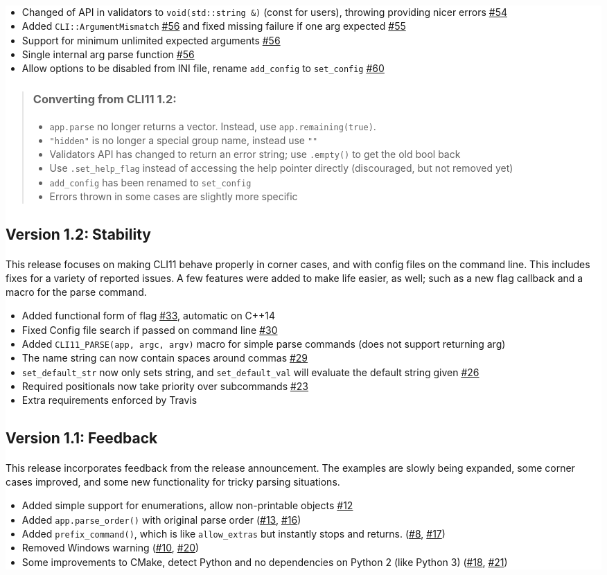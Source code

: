 * Changed of API in validators to `void(std::string &)` (const for users), throwing providing nicer errors [#54](https://github.com/CLIUtils/CLI11/pull/54)
* Added `CLI::ArgumentMismatch` [#56](https://github.com/CLIUtils/CLI11/pull/56) and fixed missing failure if one arg expected [#55](https://github.com/CLIUtils/CLI11/issues/55)
* Support for minimum unlimited expected arguments [#56](https://github.com/CLIUtils/CLI11/pull/56)
* Single internal arg parse function [#56](https://github.com/CLIUtils/CLI11/pull/56)
* Allow options to be disabled from INI file, rename `add_config` to `set_config` [#60](https://github.com/CLIUtils/CLI11/pull/60)

> ### Converting from CLI11 1.2:
>
> * `app.parse` no longer returns a vector. Instead, use `app.remaining(true)`.
> * `"hidden"` is no longer a special group name, instead use `""`
> * Validators API has changed to return an error string; use `.empty()` to get the old bool back
> * Use `.set_help_flag` instead of accessing the help pointer directly (discouraged, but not removed yet)
> * `add_config` has been renamed to `set_config`
> * Errors thrown in some cases are slightly more specific

## Version 1.2: Stability

This release focuses on making CLI11 behave properly in corner cases, and with config files on the command line. This includes fixes for a variety of reported issues. A few features were added to make life easier, as well; such as a new flag callback and a macro for the parse command.

* Added functional form of flag [#33](https://github.com/CLIUtils/CLI11/pull/33), automatic on C++14
* Fixed Config file search if passed on command line [#30](https://github.com/CLIUtils/CLI11/issues/30)
* Added `CLI11_PARSE(app, argc, argv)` macro for simple parse commands (does not support returning arg)
* The name string can now contain spaces around commas [#29](https://github.com/CLIUtils/CLI11/pull/29)
* `set_default_str` now only sets string, and `set_default_val` will evaluate the default string given [#26](https://github.com/CLIUtils/CLI11/issues/26)
* Required positionals now take priority over subcommands [#23](https://github.com/CLIUtils/CLI11/issues/23)
* Extra requirements enforced by Travis

## Version 1.1: Feedback

This release incorporates feedback from the release announcement. The examples are slowly being expanded, some corner cases improved, and some new functionality for tricky parsing situations.

* Added simple support for enumerations, allow non-printable objects [#12](https://github.com/CLIUtils/CLI11/issues/12)
* Added `app.parse_order()` with original parse order ([#13](https://github.com/CLIUtils/CLI11/issues/13), [#16](https://github.com/CLIUtils/CLI11/pull/16))
* Added `prefix_command()`, which is like `allow_extras` but instantly stops and returns. ([#8](https://github.com/CLIUtils/CLI11/issues/8), [#17](https://github.com/CLIUtils/CLI11/pull/17))
* Removed Windows warning ([#10](https://github.com/CLIUtils/CLI11/issues/10), [#20](https://github.com/CLIUtils/CLI11/pull/20))
* Some improvements to CMake, detect Python and no dependencies on Python 2 (like Python 3) ([#18](https://github.com/CLIUtils/CLI11/issues/18), [#21](https://github.com/CLIUtils/CLI11/pull/21))
